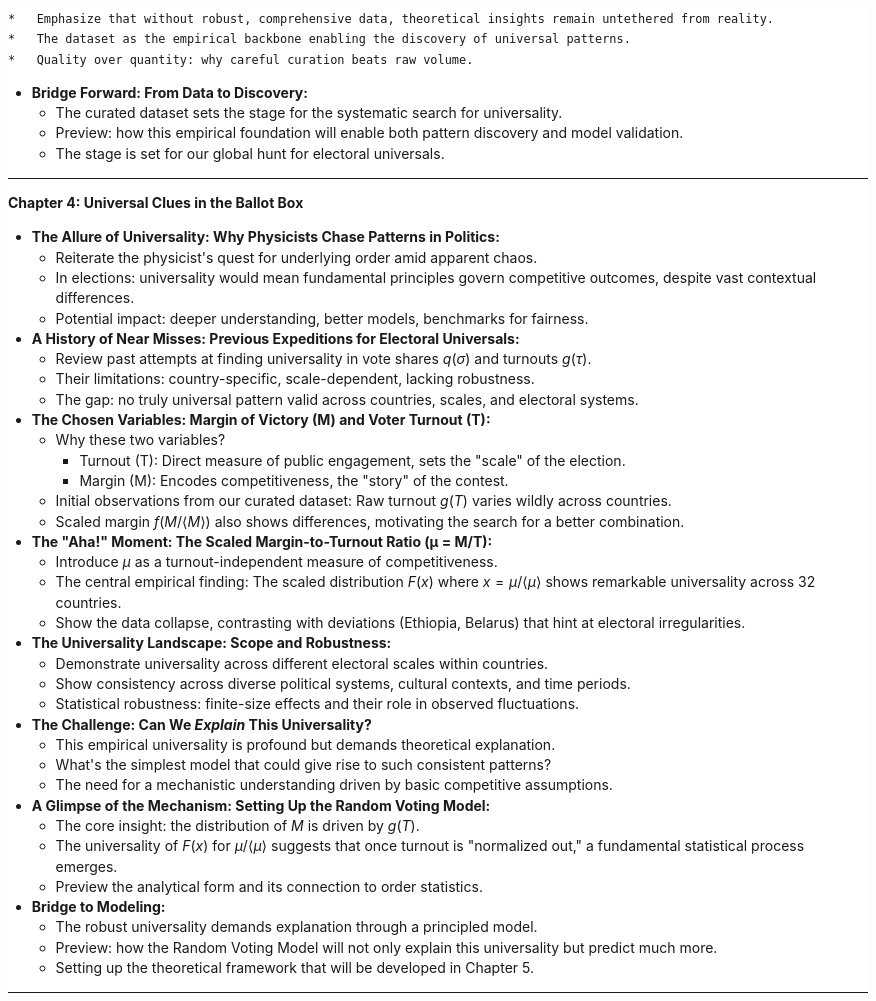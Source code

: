     *   Emphasize that without robust, comprehensive data, theoretical insights remain untethered from reality.
    *   The dataset as the empirical backbone enabling the discovery of universal patterns.
    *   Quality over quantity: why careful curation beats raw volume.
*   **Bridge Forward: From Data to Discovery:**
    *   The curated dataset sets the stage for the systematic search for universality.
    *   Preview: how this empirical foundation will enable both pattern discovery and model validation.
    *   The stage is set for our global hunt for electoral universals.

---

**Chapter 4: Universal Clues in the Ballot Box**

*   **The Allure of Universality: Why Physicists Chase Patterns in Politics:**
    *   Reiterate the physicist's quest for underlying order amid apparent chaos.
    *   In elections: universality would mean fundamental principles govern competitive outcomes, despite vast contextual differences.
    *   Potential impact: deeper understanding, better models, benchmarks for fairness.
*   **A History of Near Misses: Previous Expeditions for Electoral Universals:**
    *   Review past attempts at finding universality in vote shares $q(σ)$ and turnouts $g(τ)$.
    *   Their limitations: country-specific, scale-dependent, lacking robustness.
    *   The gap: no truly universal pattern valid across countries, scales, and electoral systems.
*   **The Chosen Variables: Margin of Victory (M) and Voter Turnout (T):**
    *   Why these two variables?
        *   Turnout (T): Direct measure of public engagement, sets the "scale" of the election.
        *   Margin (M): Encodes competitiveness, the "story" of the contest.
    *   Initial observations from our curated dataset: Raw turnout $g(T)$ varies wildly across countries.
    *   Scaled margin $f(M/⟨M⟩)$ also shows differences, motivating the search for a better combination.
*   **The "Aha!" Moment: The Scaled Margin-to-Turnout Ratio (μ = M/T):**
    *   Introduce $μ$ as a turnout-independent measure of competitiveness.
    *   The central empirical finding: The scaled distribution $F(x)$ where $x = μ/⟨μ⟩$ shows remarkable universality across 32 countries.
    *   Show the data collapse, contrasting with deviations (Ethiopia, Belarus) that hint at electoral irregularities.
*   **The Universality Landscape: Scope and Robustness:**
    *   Demonstrate universality across different electoral scales within countries.
    *   Show consistency across diverse political systems, cultural contexts, and time periods.
    *   Statistical robustness: finite-size effects and their role in observed fluctuations.
*   **The Challenge: Can We *Explain* This Universality?**
    *   This empirical universality is profound but demands theoretical explanation.
    *   What's the simplest model that could give rise to such consistent patterns?
    *   The need for a mechanistic understanding driven by basic competitive assumptions.
*   **A Glimpse of the Mechanism: Setting Up the Random Voting Model:**
    *   The core insight: the distribution of $M$ is driven by $g(T)$.
    *   The universality of $F(x)$ for $μ/⟨μ⟩$ suggests that once turnout is "normalized out," a fundamental statistical process emerges.
    *   Preview the analytical form and its connection to order statistics.
*   **Bridge to Modeling:**
    *   The robust universality demands explanation through a principled model.
    *   Preview: how the Random Voting Model will not only explain this universality but predict much more.
    *   Setting up the theoretical framework that will be developed in Chapter 5.

---